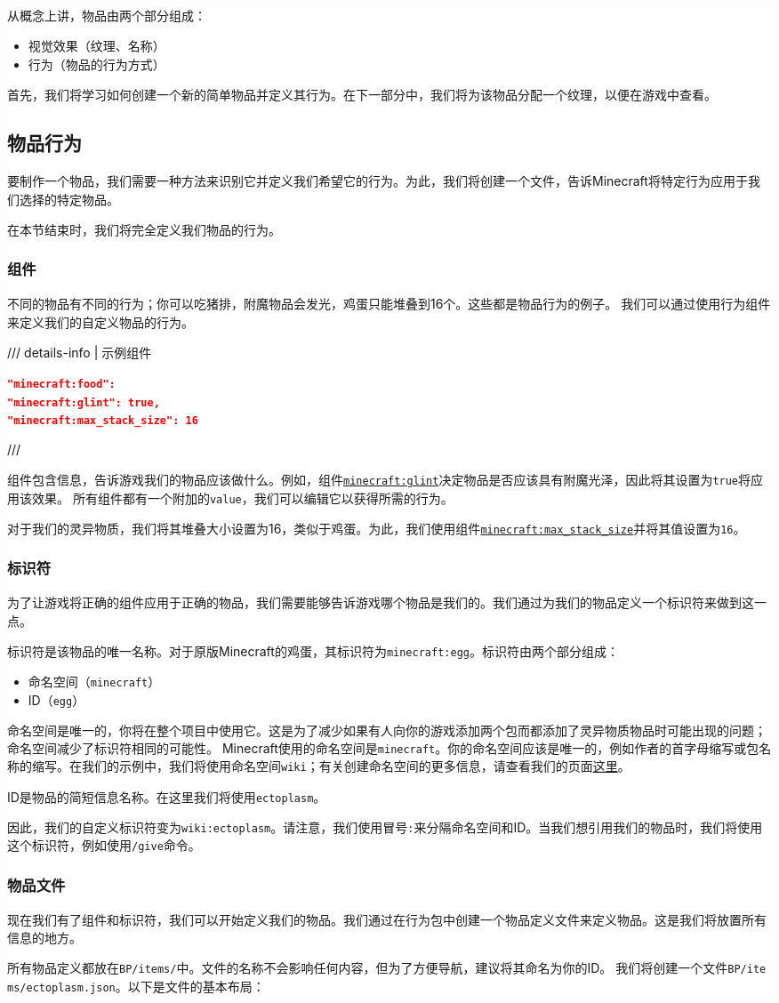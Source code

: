 从概念上讲，物品由两个部分组成：

-   视觉效果（纹理、名称）
-   行为（物品的行为方式）

首先，我们将学习如何创建一个新的简单物品并定义其行为。在下一部分中，我们将为该物品分配一个纹理，以便在游戏中查看。

## 物品行为

要制作一个物品，我们需要一种方法来识别它并定义我们希望它的行为。为此，我们将创建一个文件，告诉Minecraft将特定行为应用于我们选择的特定物品。

在本节结束时，我们将完全定义我们物品的行为。

### 组件

不同的物品有不同的行为；你可以吃猪排，附魔物品会发光，鸡蛋只能堆叠到16个。这些都是物品行为的例子。
我们可以通过使用行为组件来定义我们的自定义物品的行为。

/// details-info | 示例组件

```json title="BP/items/example.json/components/"
"minecraft:food":
"minecraft:glint": true,
"minecraft:max_stack_size": 16
```

///

组件包含信息，告诉游戏我们的物品应该做什么。例如，组件[`minecraft:glint`](../items/item-components.md#glint)决定物品是否应该具有附魔光泽，因此将其设置为`true`将应用该效果。
所有组件都有一个附加的`value`，我们可以编辑它以获得所需的行为。

对于我们的灵异物质，我们将其堆叠大小设置为16，类似于鸡蛋。为此，我们使用组件[`minecraft:max_stack_size`](../items/item-components.md#max-stack-size)并将其值设置为`16`。

### 标识符

为了让游戏将正确的组件应用于正确的物品，我们需要能够告诉游戏哪个物品是我们的。我们通过为我们的物品定义一个标识符来做到这一点。

标识符是该物品的唯一名称。对于原版Minecraft的鸡蛋，其标识符为`minecraft:egg`。标识符由两个部分组成：

-   命名空间（`minecraft`）
-   ID（`egg`）

命名空间是唯一的，你将在整个项目中使用它。这是为了减少如果有人向你的游戏添加两个包而都添加了灵异物质物品时可能出现的问题；命名空间减少了标识符相同的可能性。
Minecraft使用的命名空间是`minecraft`。你的命名空间应该是唯一的，例如作者的首字母缩写或包名称的缩写。在我们的示例中，我们将使用命名空间`wiki`；有关创建命名空间的更多信息，请查看我们的页面[这里](../concepts/namespaces.md)。

ID是物品的简短信息名称。在这里我们将使用`ectoplasm`。

因此，我们的自定义标识符变为`wiki:ectoplasm`。请注意，我们使用冒号`:`来分隔命名空间和ID。当我们想引用我们的物品时，我们将使用这个标识符，例如使用`/give`命令。

### 物品文件

现在我们有了组件和标识符，我们可以开始定义我们的物品。我们通过在行为包中创建一个物品定义文件来定义物品。这是我们将放置所有信息的地方。

所有物品定义都放在`BP/items/`中。文件的名称不会影响任何内容，但为了方便导航，建议将其命名为你的ID。
我们将创建一个文件`BP/items/ectoplasm.json`。以下是文件的基本布局：
